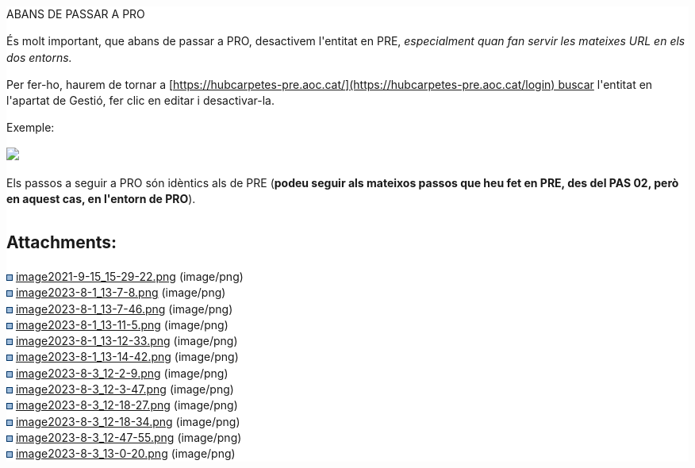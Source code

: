   

ABANS DE PASSAR A PRO

És molt important, que abans de passar a PRO, desactivem l'entitat en PRE, _especialment quan fan servir les mateixes URL en els dos entorns._

Per fer-ho, haurem de tornar a [https://hubcarpetes-pre.aoc.cat/](https://hubcarpetes-pre.aoc.cat/login) buscar l'entitat en l'apartat de Gestió, fer clic en editar i desactivar-la.

Exemple:

![](attachments/61931618/93356968.png)

  

Els passos a seguir a PRO són idèntics als de PRE (**podeu seguir als mateixos passos que heu fet en PRE, des del PAS 02, però en aquest cas, en l'entorn de PRO**).

  

  

  

  

  

  

  

  

  

  

  

  

Attachments:
------------

![](images/icons/bullet_blue.gif) [image2021-9-15\_15-29-22.png](attachments/61931618/61931619.png) (image/png)  
![](images/icons/bullet_blue.gif) [image2023-8-1\_13-7-8.png](attachments/61931618/93356914.png) (image/png)  
![](images/icons/bullet_blue.gif) [image2023-8-1\_13-7-46.png](attachments/61931618/93356915.png) (image/png)  
![](images/icons/bullet_blue.gif) [image2023-8-1\_13-11-5.png](attachments/61931618/93356916.png) (image/png)  
![](images/icons/bullet_blue.gif) [image2023-8-1\_13-12-33.png](attachments/61931618/93356917.png) (image/png)  
![](images/icons/bullet_blue.gif) [image2023-8-1\_13-14-42.png](attachments/61931618/93356918.png) (image/png)  
![](images/icons/bullet_blue.gif) [image2023-8-3\_12-2-9.png](attachments/61931618/93356946.png) (image/png)  
![](images/icons/bullet_blue.gif) [image2023-8-3\_12-3-47.png](attachments/61931618/93356947.png) (image/png)  
![](images/icons/bullet_blue.gif) [image2023-8-3\_12-18-27.png](attachments/61931618/93356949.png) (image/png)  
![](images/icons/bullet_blue.gif) [image2023-8-3\_12-18-34.png](attachments/61931618/93356950.png) (image/png)  
![](images/icons/bullet_blue.gif) [image2023-8-3\_12-47-55.png](attachments/61931618/93356953.png) (image/png)  
![](images/icons/bullet_blue.gif) [image2023-8-3\_13-0-20.png](attachments/61931618/93356954.png) (image/png)  